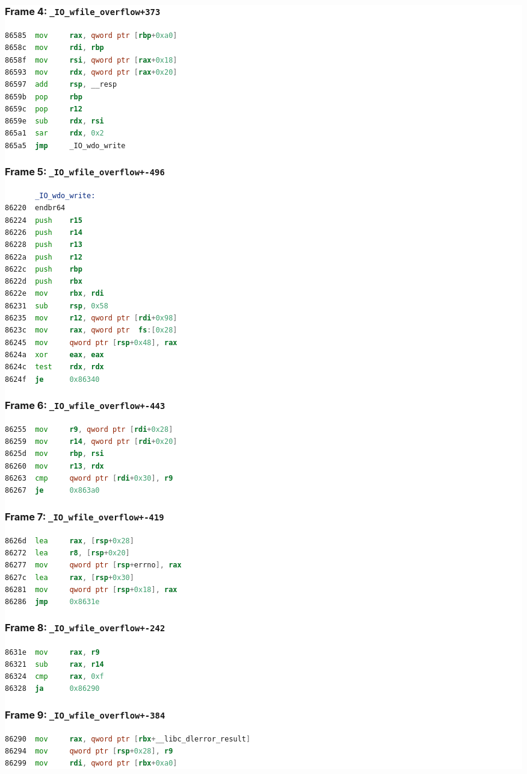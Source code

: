 ### Frame 4: `_IO_wfile_overflow+373`
~~~asm
86585  mov     rax, qword ptr [rbp+0xa0]
8658c  mov     rdi, rbp
8658f  mov     rsi, qword ptr [rax+0x18]
86593  mov     rdx, qword ptr [rax+0x20]
86597  add     rsp, __resp
8659b  pop     rbp
8659c  pop     r12
8659e  sub     rdx, rsi
865a1  sar     rdx, 0x2
865a5  jmp     _IO_wdo_write
~~~
### Frame 5: `_IO_wfile_overflow+-496`
~~~asm
       _IO_wdo_write:
86220  endbr64 
86224  push    r15
86226  push    r14
86228  push    r13
8622a  push    r12
8622c  push    rbp
8622d  push    rbx
8622e  mov     rbx, rdi
86231  sub     rsp, 0x58
86235  mov     r12, qword ptr [rdi+0x98]
8623c  mov     rax, qword ptr  fs:[0x28]
86245  mov     qword ptr [rsp+0x48], rax
8624a  xor     eax, eax
8624c  test    rdx, rdx
8624f  je      0x86340
~~~
### Frame 6: `_IO_wfile_overflow+-443`
~~~asm
86255  mov     r9, qword ptr [rdi+0x28]
86259  mov     r14, qword ptr [rdi+0x20]
8625d  mov     rbp, rsi
86260  mov     r13, rdx
86263  cmp     qword ptr [rdi+0x30], r9
86267  je      0x863a0
~~~
### Frame 7: `_IO_wfile_overflow+-419`
~~~asm
8626d  lea     rax, [rsp+0x28]
86272  lea     r8, [rsp+0x20]
86277  mov     qword ptr [rsp+errno], rax
8627c  lea     rax, [rsp+0x30]
86281  mov     qword ptr [rsp+0x18], rax
86286  jmp     0x8631e
~~~
### Frame 8: `_IO_wfile_overflow+-242`
~~~asm
8631e  mov     rax, r9
86321  sub     rax, r14
86324  cmp     rax, 0xf
86328  ja      0x86290
~~~
### Frame 9: `_IO_wfile_overflow+-384`
~~~asm
86290  mov     rax, qword ptr [rbx+__libc_dlerror_result]
86294  mov     qword ptr [rsp+0x28], r9
86299  mov     rdi, qword ptr [rbx+0xa0]
~~~